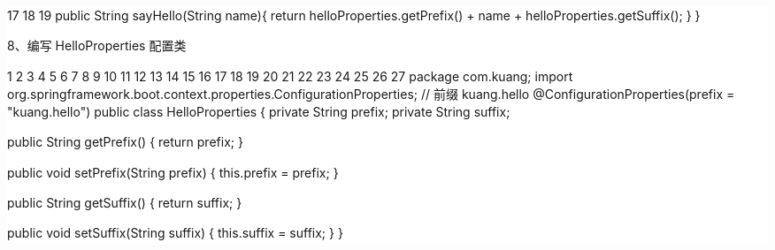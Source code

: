 17
18
19
public String sayHello(String name){
return helloProperties.getPrefix() + name + helloProperties.getSuffix();
}
}

8、编写 HelloProperties 配置类

1
2
3
4
5
6
7
8
9
10
11
12
13
14
15
16
17
18
19
20
21
22
23
24
25
26
27
package com.kuang;
import org.springframework.boot.context.properties.ConfigurationProperties;
// 前缀 kuang.hello
@ConfigurationProperties(prefix = "kuang.hello") public class HelloProperties {
private String prefix; private String suffix;

public String getPrefix() { return prefix;
}

public void setPrefix(String prefix) { this.prefix = prefix;
}

public String getSuffix() { return suffix;
}

public void setSuffix(String suffix) { this.suffix = suffix;
}
}
